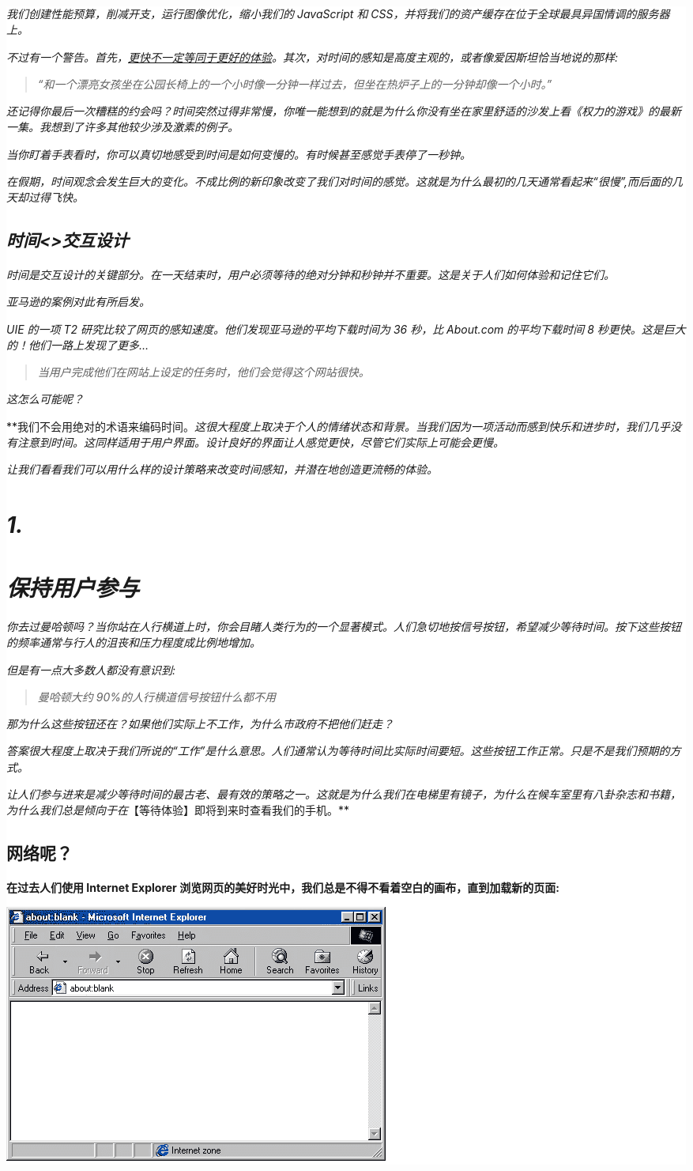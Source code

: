 *我们创建性能预算，削减开支，运行图像优化，缩小我们的 JavaScript 和 CSS，并将我们的资产缓存在位于全球最具异国情调的服务器上。*

*不过有一个警告。首先，[更快不一定等同于更好的体验](http://uxmas.com/2013/wait-for-it)。其次，*对时间的感知是高度主观的*，或者像爱因斯坦恰当地说的那样:*

> *“和一个漂亮女孩坐在公园长椅上的一个小时像一分钟一样过去，但坐在热炉子上的一分钟却像一个小时。”*

*还记得你最后一次糟糕的约会吗？时间突然过得非常慢，你唯一能想到的就是为什么你没有坐在家里舒适的沙发上看《权力的游戏》的最新一集。我想到了许多其他较少涉及激素的例子。*

*当你盯着手表看时，你可以真切地感受到时间是如何变慢的。有时候甚至感觉手表停了一秒钟。*

*在假期，时间观念会发生巨大的变化。不成比例的新印象改变了我们对时间的感觉。这就是为什么最初的几天通常看起来“很慢”,而后面的几天却过得飞快。*

## *时间<>交互设计*

*时间是交互设计的关键部分。在一天结束时，用户必须等待的绝对分钟和秒钟并不重要。这是关于人们如何体验和记住它们。*

*亚马逊的案例对此有所启发。*

*UIE 的一项 T2 研究比较了网页的感知速度。他们发现亚马逊的平均下载时间为 36 秒，比 About.com 的平均下载时间 8 秒更快。这是巨大的！他们一路上发现了更多…*

> *当用户完成他们在网站上设定的任务时，他们会觉得这个网站很快。*

*这怎么可能呢？*

**我们不会用绝对的术语来编码时间。*这很大程度上取决于个人的情绪状态和背景。当我们因为一项活动而感到快乐和进步时，我们几乎没有注意到时间。这同样适用于用户界面。设计良好的界面让人感觉更快，尽管它们实际上可能会更慢。*

*让我们看看我们可以用什么样的设计策略来改变时间感知，并潜在地创造更流畅的体验。*

# *1.*

# *保持用户参与*

*你去过曼哈顿吗？当你站在人行横道上时，你会目睹人类行为的一个显著模式。人们急切地按信号按钮，希望减少等待时间。按下这些按钮的频率通常与行人的沮丧和压力程度成比例地增加。*

*但是有一点大多数人都没有意识到:*

> *曼哈顿大约 90%的人行横道信号按钮什么都不用*

*那为什么这些按钮还在？如果他们实际上不工作，为什么市政府不把他们赶走？*

*答案很大程度上取决于我们所说的“工作”是什么意思。人们通常认为等待时间比实际时间要短。这些按钮工作正常。只是不是我们预期的方式。*

*让人们参与进来是减少等待时间的最古老、最有效的策略之一。这就是为什么我们在电梯里有镜子，为什么在候车室里有八卦杂志和书籍，为什么我们总是倾向于在*【等待体验】即将到来时查看我们的手机。**

## **网络呢？**

**在过去人们使用 Internet Explorer 浏览网页的美好时光中，我们总是不得不看着空白的画布，直到加载新的页面:**

**![](img/a6f75325d1e63b75dbe45a262b61d0e9.png)**
